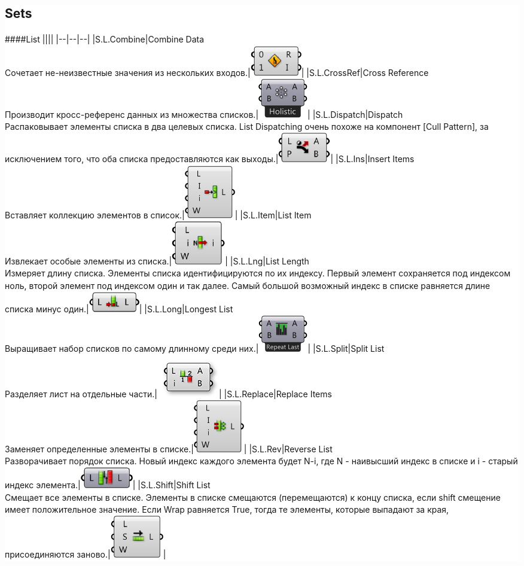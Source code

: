 Sets
--

####List
||||
|--|--|--|
|<a name="SLCombine"></a>S.L.Combine|Combine Data<br>Сочетает не-неизвестные значения из нескольких входов.|![IMAGE](images/SLCombine.png)|
|<a name="SLCrossRef"></a>S.L.CrossRef|Cross Reference<br>Производит кросс-референс данных из множества списков.|![IMAGE](images/SLCrossRef.png)|
|<a name="SLDispatch"></a>S.L.Dispatch|Dispatch<br>Распаковывает элементы списка в два целевых списка. List Dispatching очень похоже на компонент [Cull Pattern], за исключением того, что оба списка предоставляются как выходы.|![IMAGE](images/SLDispatch.png)|
|<a name="SLIns"></a>S.L.Ins|Insert Items<br>Вставляет коллекцию элементов в список.|![IMAGE](images/SLIns.png)|
|<a name="SLItem"></a>S.L.Item|List Item<br>Извлекает особые элементы из списка.|![IMAGE](images/SLItem.png)|
|<a name="SLLng"></a>S.L.Lng|List Length<br>Измеряет длину списка. Элементы списка идентифицируются по их индексу. Первый элемент сохраняется под индексом ноль, второй элемент под индексом один и так далее. Самый большой возможный индекс в списке равняется длине списка минус один.|![IMAGE](images/SLLng.png)|
|<a name="SLLong"></a>S.L.Long|Longest List<br>Выращивает набор списков по самому длинному среди них.|![IMAGE](images/SLLong.png)|
|<a name="SLSplit"></a>S.L.Split|Split List<br>Разделяет лист на отдельные части.|![IMAGE](images/SLSplit.png)|
|<a name="SLReplace"></a>S.L.Replace|Replace Items<br>Заменяет определенные элементы в списке.|![IMAGE](images/SLReplace.png)|
|<a name="SLRev"></a>S.L.Rev|Reverse List<br>Разворачивает порядок списка. Новый индекс каждого элемента будет N-i, где N - наивысший индекс в списке и i - старый индекс элемента.|![IMAGE](images/SLRev.png)|
|<a name="SLShift"></a>S.L.Shift|Shift List<br>Смещает все элементы в списке. Элементы в списке смещаются (перемещаются) к концу списка, если shift смещение имеет положительное значение. Если Wrap равняется True, тогда те элементы, которые выпадают за края, присоединяются заново.|![IMAGE](images/SLShift.png)|